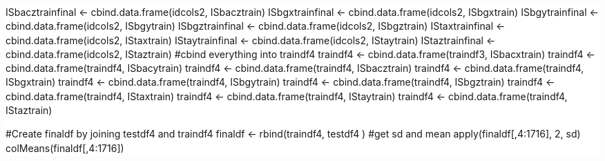 ISbacztrainfinal <- cbind.data.frame(idcols2, ISbacztrain)
ISbgxtrainfinal <- cbind.data.frame(idcols2, ISbgxtrain)
ISbgytrainfinal <- cbind.data.frame(idcols2, ISbgytrain)
ISbgztrainfinal <- cbind.data.frame(idcols2, ISbgztrain)
IStaxtrainfinal <- cbind.data.frame(idcols2, IStaxtrain)
IStaytrainfinal <- cbind.data.frame(idcols2, IStaytrain)
IStaztrainfinal <- cbind.data.frame(idcols2, IStaztrain)
#cbind everything into traindf4
traindf4 <- cbind.data.frame(traindf3, ISbacxtrain)
traindf4 <- cbind.data.frame(traindf4, ISbacytrain)
traindf4 <- cbind.data.frame(traindf4, ISbacztrain)
traindf4 <- cbind.data.frame(traindf4, ISbgxtrain)
traindf4 <- cbind.data.frame(traindf4, ISbgytrain)
traindf4 <- cbind.data.frame(traindf4, ISbgztrain)
traindf4 <- cbind.data.frame(traindf4, IStaxtrain)
traindf4 <- cbind.data.frame(traindf4, IStaytrain)
traindf4 <- cbind.data.frame(traindf4, IStaztrain)

#Create finaldf by joining testdf4 and traindf4
finaldf <- rbind(traindf4, testdf4 )
#get sd and mean
apply(finaldf[,4:1716], 2, sd)
colMeans(finaldf[,4:1716])
